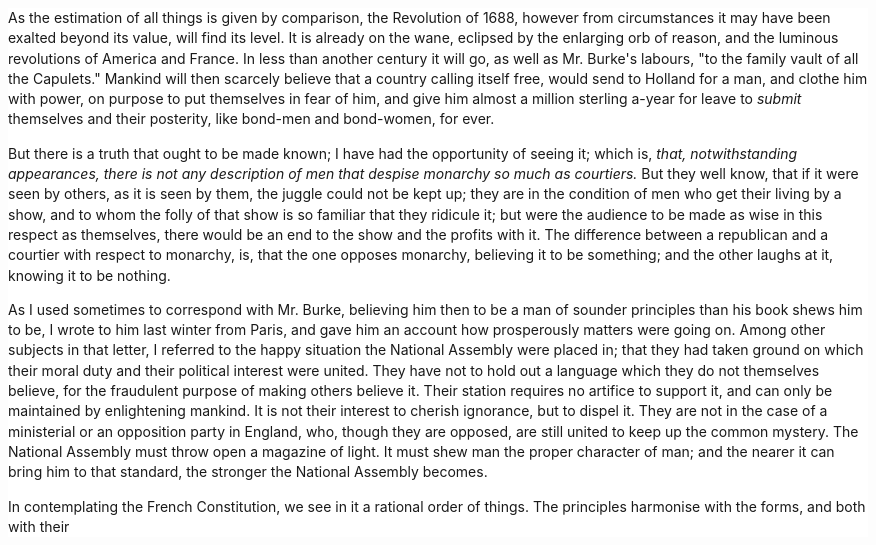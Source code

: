    As the estimation of all things is given by comparison, the Revolution of
   1688, however from circumstances it may have been exalted beyond its
   value, will find its level. It is already on the wane, eclipsed by the
   enlarging orb of reason, and the luminous revolutions of America and
   France. In less than another century it will go, as well as Mr. Burke's
   labours, "to the family vault of all the Capulets." Mankind will then
   scarcely believe that a country calling itself free, would send to Holland
   for a man, and clothe him with power, on purpose to put themselves in fear
   of him, and give him almost a million sterling a-year for leave to *submit*
   themselves and their posterity, like bond-men and bond-women, for ever.

   But there is a truth that ought to be made known; I have had the
   opportunity of seeing it; which is, *that, notwithstanding appearances,
   there is not any description of men that despise monarchy so much as
   courtiers.* But they well know, that if it were seen by others, as it is
   seen by them, the juggle could not be kept up; they are in the condition
   of men who get their living by a show, and to whom the folly of that show
   is so familiar that they ridicule it; but were the audience to be made as
   wise in this respect as themselves, there would be an end to the show and
   the profits with it. The difference between a republican and a courtier
   with respect to monarchy, is, that the one opposes monarchy, believing it
   to be something; and the other laughs at it, knowing it to be nothing.

   As I used sometimes to correspond with Mr. Burke, believing him then to be
   a man of sounder principles than his book shews him to be, I wrote to him
   last winter from Paris, and gave him an account how prosperously matters
   were going on. Among other subjects in that letter, I referred to the
   happy situation the National Assembly were placed in; that they had taken
   ground on which their moral duty and their political interest were united.
   They have not to hold out a language which they do not themselves believe,
   for the fraudulent purpose of making others believe it. Their station
   requires no artifice to support it, and can only be maintained by
   enlightening mankind. It is not their interest to cherish ignorance, but
   to dispel it. They are not in the case of a ministerial or an opposition
   party in England, who, though they are opposed, are still united to keep
   up the common mystery. The National Assembly must throw open a magazine of
   light. It must shew man the proper character of man; and the nearer it can
   bring him to that standard, the stronger the National Assembly becomes.

   In contemplating the French Constitution, we see in it a rational order of
   things. The principles harmonise with the forms, and both with their

